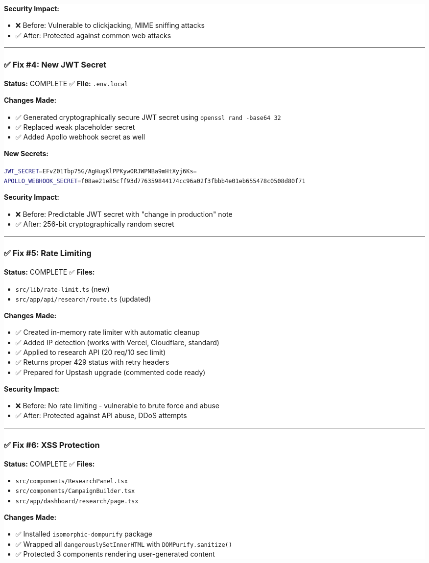**Security Impact:**
- ❌ Before: Vulnerable to clickjacking, MIME sniffing attacks
- ✅ After: Protected against common web attacks

---

### ✅ Fix #4: New JWT Secret
**Status:** COMPLETE ✅
**File:** `.env.local`

**Changes Made:**
- ✅ Generated cryptographically secure JWT secret using `openssl rand -base64 32`
- ✅ Replaced weak placeholder secret
- ✅ Added Apollo webhook secret as well

**New Secrets:**
```bash
JWT_SECRET=EFvZ01Tbp75G/AgHugKlPPKyw0RJWPNBa9mHtXyj6Ks=
APOLLO_WEBHOOK_SECRET=f08ae21e85cff93d776359844174cc96a02f3fbbb4e01eb655478c0508d80f71
```

**Security Impact:**
- ❌ Before: Predictable JWT secret with "change in production" note
- ✅ After: 256-bit cryptographically random secret

---

### ✅ Fix #5: Rate Limiting
**Status:** COMPLETE ✅
**Files:**
- `src/lib/rate-limit.ts` (new)
- `src/app/api/research/route.ts` (updated)

**Changes Made:**
- ✅ Created in-memory rate limiter with automatic cleanup
- ✅ Added IP detection (works with Vercel, Cloudflare, standard)
- ✅ Applied to research API (20 req/10 sec limit)
- ✅ Returns proper 429 status with retry headers
- ✅ Prepared for Upstash upgrade (commented code ready)

**Security Impact:**
- ❌ Before: No rate limiting - vulnerable to brute force and abuse
- ✅ After: Protected against API abuse, DDoS attempts

---

### ✅ Fix #6: XSS Protection
**Status:** COMPLETE ✅
**Files:**
- `src/components/ResearchPanel.tsx`
- `src/components/CampaignBuilder.tsx`
- `src/app/dashboard/research/page.tsx`

**Changes Made:**
- ✅ Installed `isomorphic-dompurify` package
- ✅ Wrapped all `dangerouslySetInnerHTML` with `DOMPurify.sanitize()`
- ✅ Protected 3 components rendering user-generated content
